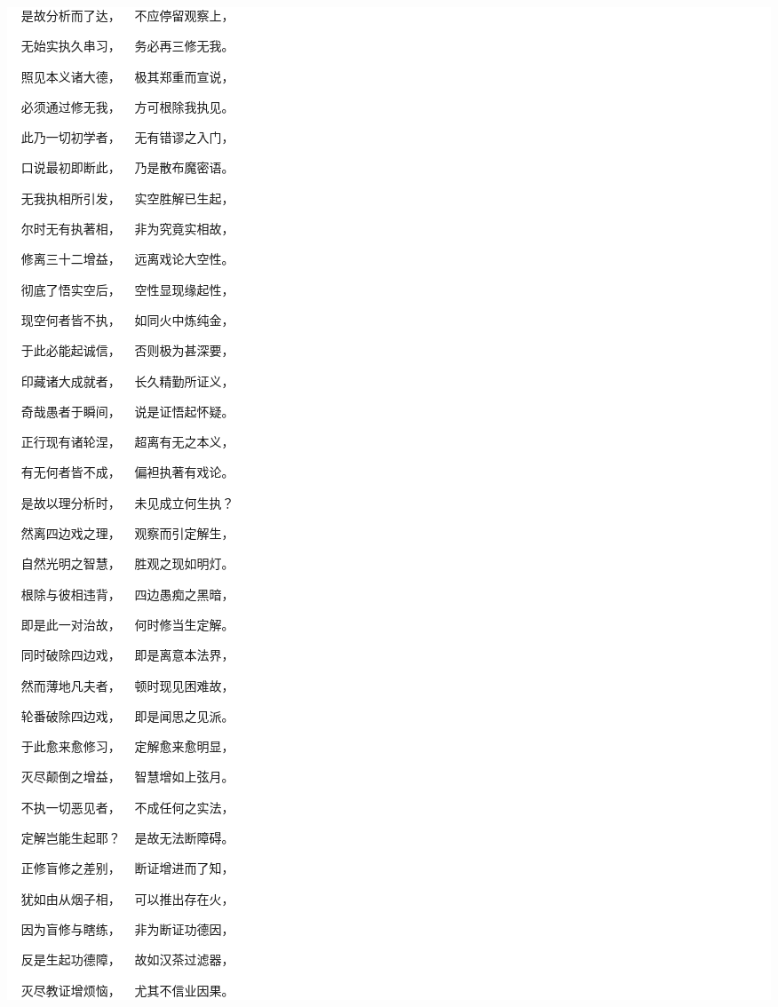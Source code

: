&nbsp;&nbsp;&nbsp;&nbsp;是故分析而了达，&nbsp;&nbsp;&nbsp;&nbsp;不应停留观察上，

&nbsp;&nbsp;&nbsp;&nbsp;无始实执久串习，&nbsp;&nbsp;&nbsp;&nbsp;务必再三修无我。

&nbsp;&nbsp;&nbsp;&nbsp;照见本义诸大德，&nbsp;&nbsp;&nbsp;&nbsp;极其郑重而宣说，

&nbsp;&nbsp;&nbsp;&nbsp;必须通过修无我，&nbsp;&nbsp;&nbsp;&nbsp;方可根除我执见。

&nbsp;&nbsp;&nbsp;&nbsp;此乃一切初学者，&nbsp;&nbsp;&nbsp;&nbsp;无有错谬之入门，

&nbsp;&nbsp;&nbsp;&nbsp;口说最初即断此，&nbsp;&nbsp;&nbsp;&nbsp;乃是散布魔密语。

&nbsp;&nbsp;&nbsp;&nbsp;无我执相所引发，&nbsp;&nbsp;&nbsp;&nbsp;实空胜解已生起，

&nbsp;&nbsp;&nbsp;&nbsp;尔时无有执著相，&nbsp;&nbsp;&nbsp;&nbsp;非为究竟实相故，

&nbsp;&nbsp;&nbsp;&nbsp;修离三十二增益，&nbsp;&nbsp;&nbsp;&nbsp;远离戏论大空性。

&nbsp;&nbsp;&nbsp;&nbsp;彻底了悟实空后，&nbsp;&nbsp;&nbsp;&nbsp;空性显现缘起性，

&nbsp;&nbsp;&nbsp;&nbsp;现空何者皆不执，&nbsp;&nbsp;&nbsp;&nbsp;如同火中炼纯金，

&nbsp;&nbsp;&nbsp;&nbsp;于此必能起诚信，&nbsp;&nbsp;&nbsp;&nbsp;否则极为甚深要，

&nbsp;&nbsp;&nbsp;&nbsp;印藏诸大成就者，&nbsp;&nbsp;&nbsp;&nbsp;长久精勤所证义，

&nbsp;&nbsp;&nbsp;&nbsp;奇哉愚者于瞬间，&nbsp;&nbsp;&nbsp;&nbsp;说是证悟起怀疑。

&nbsp;&nbsp;&nbsp;&nbsp;正行现有诸轮涅，&nbsp;&nbsp;&nbsp;&nbsp;超离有无之本义，

&nbsp;&nbsp;&nbsp;&nbsp;有无何者皆不成，&nbsp;&nbsp;&nbsp;&nbsp;偏袒执著有戏论。

&nbsp;&nbsp;&nbsp;&nbsp;是故以理分析时，&nbsp;&nbsp;&nbsp;&nbsp;未见成立何生执？

&nbsp;&nbsp;&nbsp;&nbsp;然离四边戏之理，&nbsp;&nbsp;&nbsp;&nbsp;观察而引定解生，

&nbsp;&nbsp;&nbsp;&nbsp;自然光明之智慧，&nbsp;&nbsp;&nbsp;&nbsp;胜观之现如明灯。

&nbsp;&nbsp;&nbsp;&nbsp;根除与彼相违背，&nbsp;&nbsp;&nbsp;&nbsp;四边愚痴之黑暗，

&nbsp;&nbsp;&nbsp;&nbsp;即是此一对治故，&nbsp;&nbsp;&nbsp;&nbsp;何时修当生定解。

&nbsp;&nbsp;&nbsp;&nbsp;同时破除四边戏，&nbsp;&nbsp;&nbsp;&nbsp;即是离意本法界，

&nbsp;&nbsp;&nbsp;&nbsp;然而薄地凡夫者，&nbsp;&nbsp;&nbsp;&nbsp;顿时现见困难故，

&nbsp;&nbsp;&nbsp;&nbsp;轮番破除四边戏，&nbsp;&nbsp;&nbsp;&nbsp;即是闻思之见派。

&nbsp;&nbsp;&nbsp;&nbsp;于此愈来愈修习，&nbsp;&nbsp;&nbsp;&nbsp;定解愈来愈明显，

&nbsp;&nbsp;&nbsp;&nbsp;灭尽颠倒之增益，&nbsp;&nbsp;&nbsp;&nbsp;智慧增如上弦月。

&nbsp;&nbsp;&nbsp;&nbsp;不执一切恶见者，&nbsp;&nbsp;&nbsp;&nbsp;不成任何之实法，

&nbsp;&nbsp;&nbsp;&nbsp;定解岂能生起耶？&nbsp;&nbsp;&nbsp;&nbsp;是故无法断障碍。

&nbsp;&nbsp;&nbsp;&nbsp;正修盲修之差别，&nbsp;&nbsp;&nbsp;&nbsp;断证增进而了知，

&nbsp;&nbsp;&nbsp;&nbsp;犹如由从烟子相，&nbsp;&nbsp;&nbsp;&nbsp;可以推出存在火，

&nbsp;&nbsp;&nbsp;&nbsp;因为盲修与瞎练，&nbsp;&nbsp;&nbsp;&nbsp;非为断证功德因，

&nbsp;&nbsp;&nbsp;&nbsp;反是生起功德障，&nbsp;&nbsp;&nbsp;&nbsp;故如汉茶过滤器，

&nbsp;&nbsp;&nbsp;&nbsp;灭尽教证增烦恼，&nbsp;&nbsp;&nbsp;&nbsp;尤其不信业因果。
